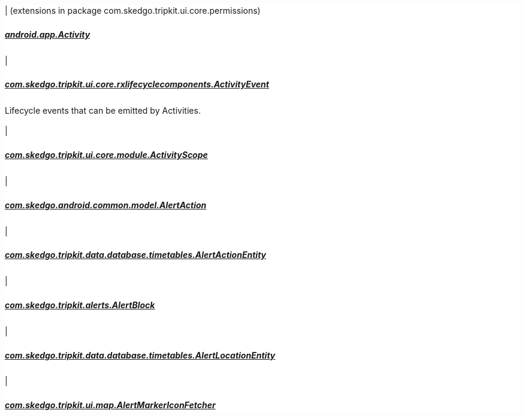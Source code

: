 
| (extensions in package com.skedgo.tripkit.ui.core.permissions)

##### [android.app.Activity](../com.skedgo.tripkit.ui.core.permissions/android.app.-activity/index.md)


|

##### [com.skedgo.tripkit.ui.core.rxlifecyclecomponents.ActivityEvent](../com.skedgo.tripkit.ui.core.rxlifecyclecomponents/-activity-event/index.md)

Lifecycle events that can be emitted by Activities.


|

##### [com.skedgo.tripkit.ui.core.module.ActivityScope](../com.skedgo.tripkit.ui.core.module/-activity-scope/index.md)


|

##### [com.skedgo.android.common.model.AlertAction](../com.skedgo.android.common.model/-alert-action/index.md)


|

##### [com.skedgo.tripkit.data.database.timetables.AlertActionEntity](../com.skedgo.tripkit.data.database.timetables/-alert-action-entity/index.md)


|

##### [com.skedgo.tripkit.alerts.AlertBlock](../com.skedgo.tripkit.alerts/-alert-block/index.md)


|

##### [com.skedgo.tripkit.data.database.timetables.AlertLocationEntity](../com.skedgo.tripkit.data.database.timetables/-alert-location-entity/index.md)


|

##### [com.skedgo.tripkit.ui.map.AlertMarkerIconFetcher](../com.skedgo.tripkit.ui.map/-alert-marker-icon-fetcher/index.md)

